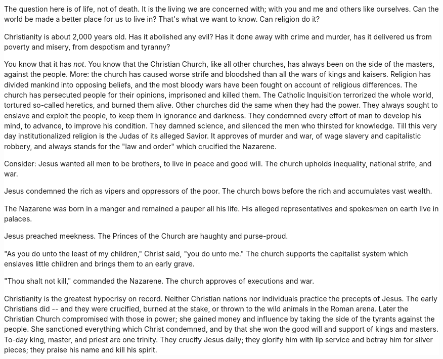 The question here is of life, not of death. It is the living we are
concerned with; with you and me and others like ourselves. Can the world
be made a better place for us to live in? That's what we want to know.
Can religion do it?

Christianity is about 2,000 years old. Has it abolished any evil? Has it
done away with crime and murder, has it delivered us from poverty and
misery, from despotism and tyranny?

You know that it has _not_. You know that the Christian Church, like all
other churches, has always been on the side of the masters, against the
people. More: the church has caused worse strife and bloodshed than all
the wars of kings and kaisers. Religion has divided mankind into
opposing beliefs, and the most bloody wars have been fought on account
of religious differences. The church has persecuted people for their
opinions, imprisoned and killed them. The Catholic Inquisition
terrorized the whole world, tortured so-called heretics, and burned them
alive. Other churches did the same when they had the power. They always
sought to enslave and exploit the people, to keep them in ignorance and
darkness. They condemned every effort of man to develop his mind, to
advance, to improve his condition. They damned science, and silenced the
men who thirsted for knowledge. Till this very day institutionalized
religion is the Judas of its alleged Savior. It approves of murder and
war, of wage slavery and capitalistic robbery, and always stands for the
"law and order" which crucified the Nazarene.

Consider: Jesus wanted all men to be brothers, to live in peace and good
will. The church upholds inequality, national strife, and war.

Jesus condemned the rich as vipers and oppressors of the poor. The
church bows before the rich and accumulates vast wealth.

The Nazarene was born in a manger and remained a pauper all his life.
His alleged representatives and spokesmen on earth live in palaces.

Jesus preached meekness. The Princes of the Church are haughty and
purse-proud.

"As you do unto the least of my children," Christ said, "you do unto
me." The church supports the capitalist system which enslaves little
children and brings them to an early grave.

"Thou shalt not kill," commanded the Nazarene. The church approves of
executions and war.

Christianity is the greatest hypocrisy on record. Neither Christian
nations nor individuals practice the precepts of Jesus. The early
Christians did -- and they were crucified, burned at the stake, or
thrown to the wild animals in the Roman arena. Later the Christian
Church compromised with those in power; she gained money and influence
by taking the side of the tyrants against the people. She sanctioned
everything which Christ condemned, and by that she won the good will and
support of kings and masters. To-day king, master, and priest are one
trinity. They crucify Jesus daily; they glorify him with lip service and
betray him for silver pieces; they praise his name and kill his spirit.
